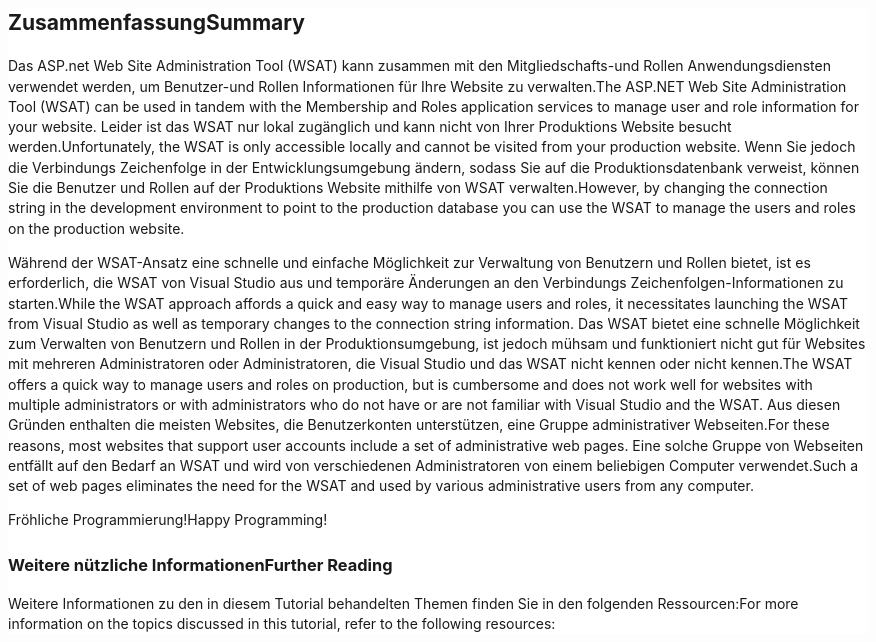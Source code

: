 ## <a name="summary"></a><span data-ttu-id="b58c2-187">Zusammenfassung</span><span class="sxs-lookup"><span data-stu-id="b58c2-187">Summary</span></span>

<span data-ttu-id="b58c2-188">Das ASP.net Web Site Administration Tool (WSAT) kann zusammen mit den Mitgliedschafts-und Rollen Anwendungsdiensten verwendet werden, um Benutzer-und Rollen Informationen für Ihre Website zu verwalten.</span><span class="sxs-lookup"><span data-stu-id="b58c2-188">The ASP.NET Web Site Administration Tool (WSAT) can be used in tandem with the Membership and Roles application services to manage user and role information for your website.</span></span> <span data-ttu-id="b58c2-189">Leider ist das WSAT nur lokal zugänglich und kann nicht von Ihrer Produktions Website besucht werden.</span><span class="sxs-lookup"><span data-stu-id="b58c2-189">Unfortunately, the WSAT is only accessible locally and cannot be visited from your production website.</span></span> <span data-ttu-id="b58c2-190">Wenn Sie jedoch die Verbindungs Zeichenfolge in der Entwicklungsumgebung ändern, sodass Sie auf die Produktionsdatenbank verweist, können Sie die Benutzer und Rollen auf der Produktions Website mithilfe von WSAT verwalten.</span><span class="sxs-lookup"><span data-stu-id="b58c2-190">However, by changing the connection string in the development environment to point to the production database you can use the WSAT to manage the users and roles on the production website.</span></span>

<span data-ttu-id="b58c2-191">Während der WSAT-Ansatz eine schnelle und einfache Möglichkeit zur Verwaltung von Benutzern und Rollen bietet, ist es erforderlich, die WSAT von Visual Studio aus und temporäre Änderungen an den Verbindungs Zeichenfolgen-Informationen zu starten.</span><span class="sxs-lookup"><span data-stu-id="b58c2-191">While the WSAT approach affords a quick and easy way to manage users and roles, it necessitates launching the WSAT from Visual Studio as well as temporary changes to the connection string information.</span></span> <span data-ttu-id="b58c2-192">Das WSAT bietet eine schnelle Möglichkeit zum Verwalten von Benutzern und Rollen in der Produktionsumgebung, ist jedoch mühsam und funktioniert nicht gut für Websites mit mehreren Administratoren oder Administratoren, die Visual Studio und das WSAT nicht kennen oder nicht kennen.</span><span class="sxs-lookup"><span data-stu-id="b58c2-192">The WSAT offers a quick way to manage users and roles on production, but is cumbersome and does not work well for websites with multiple administrators or with administrators who do not have or are not familiar with Visual Studio and the WSAT.</span></span> <span data-ttu-id="b58c2-193">Aus diesen Gründen enthalten die meisten Websites, die Benutzerkonten unterstützen, eine Gruppe administrativer Webseiten.</span><span class="sxs-lookup"><span data-stu-id="b58c2-193">For these reasons, most websites that support user accounts include a set of administrative web pages.</span></span> <span data-ttu-id="b58c2-194">Eine solche Gruppe von Webseiten entfällt auf den Bedarf an WSAT und wird von verschiedenen Administratoren von einem beliebigen Computer verwendet.</span><span class="sxs-lookup"><span data-stu-id="b58c2-194">Such a set of web pages eliminates the need for the WSAT and used by various administrative users from any computer.</span></span>

<span data-ttu-id="b58c2-195">Fröhliche Programmierung!</span><span class="sxs-lookup"><span data-stu-id="b58c2-195">Happy Programming!</span></span>

### <a name="further-reading"></a><span data-ttu-id="b58c2-196">Weitere nützliche Informationen</span><span class="sxs-lookup"><span data-stu-id="b58c2-196">Further Reading</span></span>

<span data-ttu-id="b58c2-197">Weitere Informationen zu den in diesem Tutorial behandelten Themen finden Sie in den folgenden Ressourcen:</span><span class="sxs-lookup"><span data-stu-id="b58c2-197">For more information on the topics discussed in this tutorial, refer to the following resources:</span></span>
